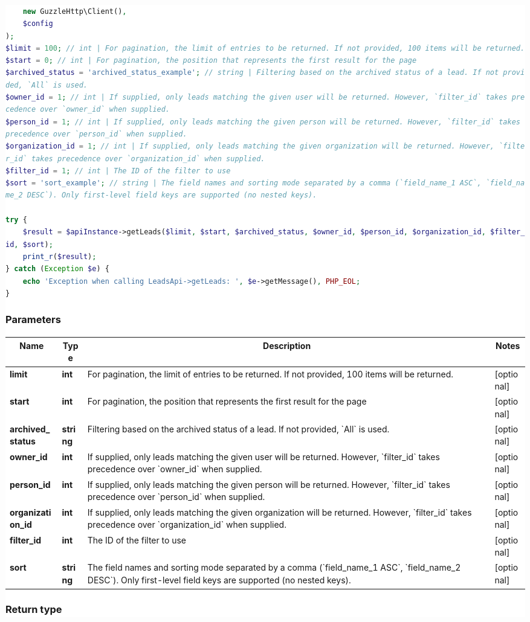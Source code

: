 ```php
    new GuzzleHttp\Client(),
    $config
);
$limit = 100; // int | For pagination, the limit of entries to be returned. If not provided, 100 items will be returned.
$start = 0; // int | For pagination, the position that represents the first result for the page
$archived_status = 'archived_status_example'; // string | Filtering based on the archived status of a lead. If not provided, `All` is used.
$owner_id = 1; // int | If supplied, only leads matching the given user will be returned. However, `filter_id` takes precedence over `owner_id` when supplied.
$person_id = 1; // int | If supplied, only leads matching the given person will be returned. However, `filter_id` takes precedence over `person_id` when supplied.
$organization_id = 1; // int | If supplied, only leads matching the given organization will be returned. However, `filter_id` takes precedence over `organization_id` when supplied.
$filter_id = 1; // int | The ID of the filter to use
$sort = 'sort_example'; // string | The field names and sorting mode separated by a comma (`field_name_1 ASC`, `field_name_2 DESC`). Only first-level field keys are supported (no nested keys).

try {
    $result = $apiInstance->getLeads($limit, $start, $archived_status, $owner_id, $person_id, $organization_id, $filter_id, $sort);
    print_r($result);
} catch (Exception $e) {
    echo 'Exception when calling LeadsApi->getLeads: ', $e->getMessage(), PHP_EOL;
}
```

### Parameters

Name | Type | Description  | Notes
------------- | ------------- | ------------- | -------------
 **limit** | **int**| For pagination, the limit of entries to be returned. If not provided, 100 items will be returned. | [optional]
 **start** | **int**| For pagination, the position that represents the first result for the page | [optional]
 **archived_status** | **string**| Filtering based on the archived status of a lead. If not provided, &#x60;All&#x60; is used. | [optional]
 **owner_id** | **int**| If supplied, only leads matching the given user will be returned. However, &#x60;filter_id&#x60; takes precedence over &#x60;owner_id&#x60; when supplied. | [optional]
 **person_id** | **int**| If supplied, only leads matching the given person will be returned. However, &#x60;filter_id&#x60; takes precedence over &#x60;person_id&#x60; when supplied. | [optional]
 **organization_id** | **int**| If supplied, only leads matching the given organization will be returned. However, &#x60;filter_id&#x60; takes precedence over &#x60;organization_id&#x60; when supplied. | [optional]
 **filter_id** | **int**| The ID of the filter to use | [optional]
 **sort** | **string**| The field names and sorting mode separated by a comma (&#x60;field_name_1 ASC&#x60;, &#x60;field_name_2 DESC&#x60;). Only first-level field keys are supported (no nested keys). | [optional]

### Return type
